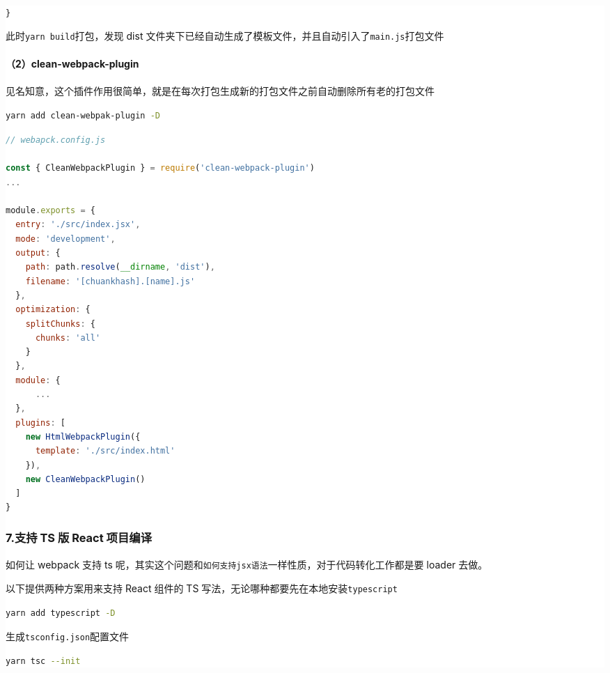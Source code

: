 ```js
}
```

此时`yarn build`打包，发现 dist 文件夹下已经自动生成了模板文件，并且自动引入了`main.js`打包文件

#### （2）clean-webpack-plugin

见名知意，这个插件作用很简单，就是在每次打包生成新的打包文件之前自动删除所有老的打包文件

```bash
yarn add clean-webpak-plugin -D
```

```js
// webapck.config.js

const { CleanWebpackPlugin } = require('clean-webpack-plugin')
...

module.exports = {
  entry: './src/index.jsx',
  mode: 'development',
  output: {
    path: path.resolve(__dirname, 'dist'),
    filename: '[chuankhash].[name].js'
  },
  optimization: {
    splitChunks: {
      chunks: 'all'
    }
  },
  module: {
      ...
  },
  plugins: [
    new HtmlWebpackPlugin({
      template: './src/index.html'
    }),
    new CleanWebpackPlugin()
  ]
}
```

### 7.支持 TS 版 React 项目编译

如何让 webpack 支持 ts 呢，其实这个问题和`如何支持jsx语法`一样性质，对于代码转化工作都是要 loader 去做。

以下提供两种方案用来支持 React 组件的 TS 写法，无论哪种都要先在本地安装`typescript`

```bash
yarn add typescript -D
```

生成`tsconfig.json`配置文件

```bash
yarn tsc --init
```
